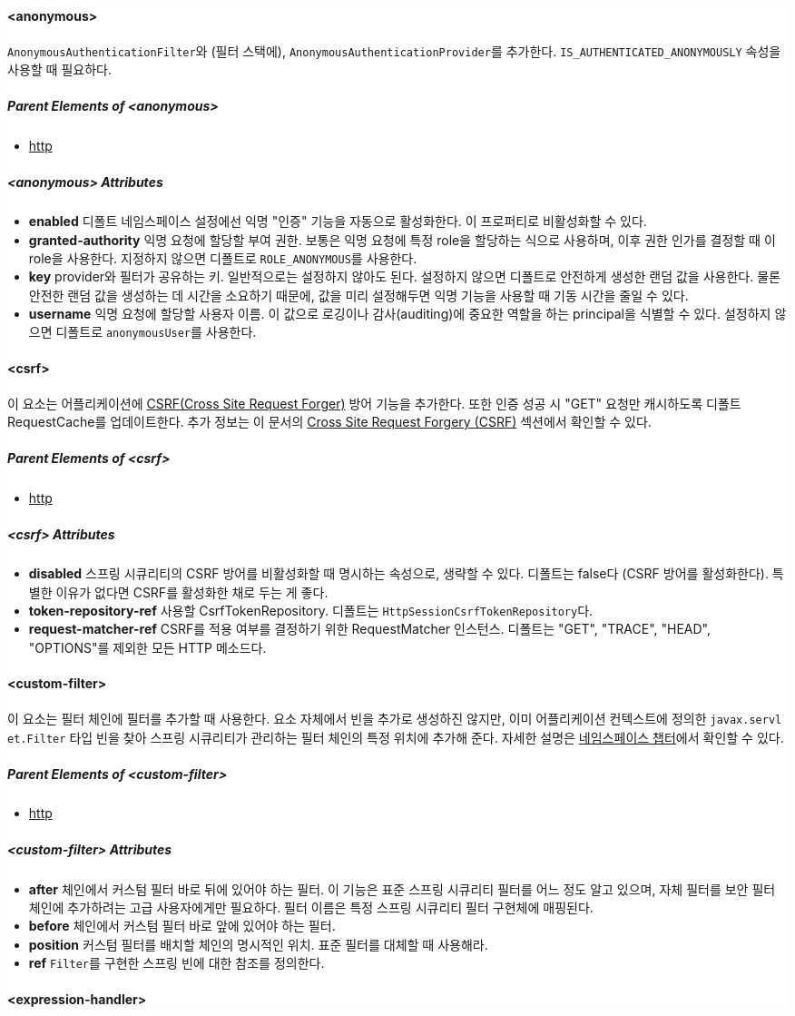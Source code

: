 #### \<anonymous\>

`AnonymousAuthenticationFilter`와 (필터 스택에), `AnonymousAuthenticationProvider`를 추가한다. `IS_AUTHENTICATED_ANONYMOUSLY` 속성을 사용할 때 필요하다.

##### Parent Elements of \<anonymous\>

- [http](#http)

##### \<anonymous\> Attributes

- **enabled** 디폴트 네임스페이스 설정에선 익명 "인증" 기능을 자동으로 활성화한다. 이 프로퍼티로 비활성화할 수 있다.
- **granted-authority** 익명 요청에 할당할 부여 권한. 보통은 익명 요청에 특정 role을 할당하는 식으로 사용하며, 이후 권한 인가를 결정할 때 이 role을 사용한다. 지정하지 않으면 디폴트로 `ROLE_ANONYMOUS`를 사용한다.
- **key** provider와 필터가 공유하는 키. 일반적으로는 설정하지 않아도 된다. 설정하지 않으면 디폴트로 안전하게 생성한 랜덤 값을 사용한다. 물론 안전한 랜덤 값을 생성하는 데 시간을 소요하기 때문에, 값을 미리 설정해두면 익명 기능을 사용할 때 기동 시간을 줄일 수 있다.
- **username** 익명 요청에 할당할 사용자 이름. 이 값으로 로깅이나 감사(auditing)에 중요한 역할을 하는 principal을 식별할 수 있다. 설정하지 않으면 디폴트로 `anonymousUser`를 사용한다.

#### \<csrf\>

이 요소는 어플리케이션에 [CSRF(Cross Site Request Forger)](https://en.wikipedia.org/wiki/Cross-site_request_forgery) 방어 기능을 추가한다. 또한 인증 성공 시 "GET" 요청만 캐시하도록 디폴트 RequestCache를 업데이트한다. 추가 정보는 이 문서의 [Cross Site Request Forgery (CSRF)](../features#521-cross-site-request-forgery-csrf) 섹션에서 확인할 수 있다.

##### Parent Elements of \<csrf\>

- [http](#http)

##### \<csrf\> Attributes

- **disabled** 스프링 시큐리티의 CSRF 방어를 비활성화할 때 명시하는 속성으로, 생략할 수 있다. 디폴트는 false다 (CSRF 방어를 활성화한다). 특별한 이유가 없다면 CSRF를 활성화한 채로 두는 게 좋다.
- **token-repository-ref** 사용할 CsrfTokenRepository. 디폴트는 `HttpSessionCsrfTokenRepository`다.
- <span id="nsa-csrf-request-matcher-ref"></span>**request-matcher-ref** CSRF를 적용 여부를 결정하기 위한 RequestMatcher 인스턴스. 디폴트는 "GET", "TRACE", "HEAD", "OPTIONS"를 제외한 모든 HTTP 메소드다.

#### \<custom-filter\>

이 요소는 필터 체인에 필터를 추가할 때 사용한다. 요소 자체에서 빈을 추가로 생성하진 않지만, 이미 어플리케이션 컨텍스트에 정의한 `javax.servlet.Filter` 타입 빈을 찾아 스프링 시큐리티가 관리하는 필터 체인의 특정 위치에 추가해 준다. 자세한 설명은 [네임스페이스 챕터](../securitynamespaceconfiguration#1831-adding-in-your-own-filters)에서 확인할 수 있다.

##### Parent Elements of \<custom-filter\>

- [http](#http)

##### \<custom-filter\> Attributes

- **after** 체인에서 커스텀 필터 바로 뒤에 있어야 하는 필터. 이 기능은 표준 스프링 시큐리티 필터를 어느 정도 알고 있으며, 자체 필터를 보안 필터 체인에 추가하려는 고급 사용자에게만 필요하다. 필터 이름은 특정 스프링 시큐리티 필터 구현체에 매핑된다.
- **before** 체인에서 커스텀 필터 바로 앞에 있어야 하는 필터.
- **position** 커스텀 필터를 배치할 체인의 명시적인 위치. 표준 필터를 대체할 때 사용해라.
- **ref** `Filter`를 구현한 스프링 빈에 대한 참조를 정의한다.

#### \<expression-handler\>

